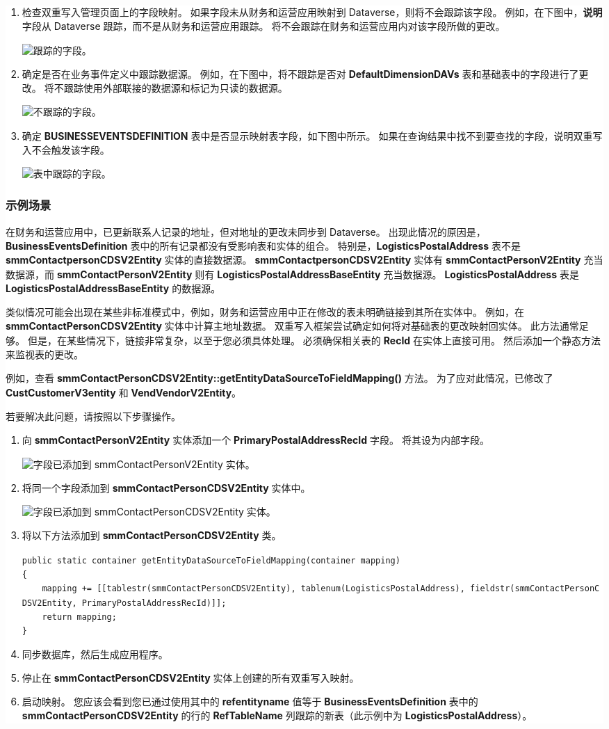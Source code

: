 1. 检查双重写入管理页面上的字段映射。 如果字段未从财务和运营应用映射到 Dataverse，则将不会跟踪该字段。 例如，在下图中，**说明** 字段从 Dataverse 跟踪，而不是从财务和运营应用跟踪。 将不会跟踪在财务和运营应用内对该字段所做的更改。

    ![跟踪的字段。](media/live-sync-troubleshooting-1.png)

2. 确定是否在业务事件定义中跟踪数据源。 例如，在下图中，将不跟踪是否对 **DefaultDimensionDAVs** 表和基础表中的字段进行了更改。 将不跟踪使用外部联接的数据源和标记为只读的数据源。

    ![不跟踪的字段。](media/live-sync-troubleshooting-2.png)

3. 确定 **BUSINESSEVENTSDEFINITION** 表中是否显示映射表字段，如下图中所示。 如果在查询结果中找不到要查找的字段，说明双重写入不会触发该字段。

    ![表中跟踪的字段。](media/live-sync-troubleshooting-3.png)

### <a name="sample-scenario"></a>示例场景

在财务和运营应用中，已更新联系人记录的地址，但对地址的更改未同步到 Dataverse。 出现此情况的原因是，**BusinessEventsDefinition** 表中的所有记录都没有受影响表和实体的组合。 特别是，**LogisticsPostalAddress** 表不是 **smmContactpersonCDSV2Entity** 实体的直接数据源。 **smmContactpersonCDSV2Entity** 实体有 **smmContactPersonV2Entity** 充当数据源，而 **smmContactPersonV2Entity** 则有 **LogisticsPostalAddressBaseEntity** 充当数据源。 **LogisticsPostalAddress** 表是 **LogisticsPostalAddressBaseEntity** 的数据源。

类似情况可能会出现在某些非标准模式中，例如，财务和运营应用中正在修改的表未明确链接到其所在实体中。 例如，在 **smmContactPersonCDSV2Entity** 实体中计算主地址数据。 双重写入框架尝试确定如何将对基础表的更改映射回实体。 此方法通常足够。 但是，在某些情况下，链接非常复杂，以至于您必须具体处理。 必须确保相关表的 **RecId** 在实体上直接可用。 然后添加一个静态方法来监视表的更改。

例如，查看 **smmContactPersonCDSV2Entity::getEntityDataSourceToFieldMapping()** 方法。 为了应对此情况，已修改了 **CustCustomerV3entity** 和 **VendVendorV2Entity**。

若要解决此问题，请按照以下步骤操作。

1. 向 **smmContactPersonV2Entity** 实体添加一个 **PrimaryPostalAddressRecId** 字段。 将其设为内部字段。

    ![字段已添加到 smmContactPersonV2Entity 实体。](media/Troubleshoot_live_sync_issue_1.png)

2. 将同一个字段添加到 **smmContactPersonCDSV2Entity** 实体中。

    ![字段已添加到 smmContactPersonCDSV2Entity 实体。](media/Troubleshoot_live_sync_issue_2.png)

3. 将以下方法添加到 **smmContactPersonCDSV2Entity** 类。

    ```xpp
    public static container getEntityDataSourceToFieldMapping(container mapping)
    {
        mapping += [[tablestr(smmContactPersonCDSV2Entity), tablenum(LogisticsPostalAddress), fieldstr(smmContactPersonCDSV2Entity, PrimaryPostalAddressRecId)]];
        return mapping;
    }
    ```

4. 同步数据库，然后生成应用程序。
5. 停止在 **smmContactPersonCDSV2Entity** 实体上创建的所有双重写入映射。
6. 启动映射。 您应该会看到您已通过使用其中的 **refentityname** 值等于 **BusinessEventsDefinition** 表中的 **smmContactPersonCDSV2Entity** 的行的 **RefTableName** 列跟踪的新表（此示例中为 **LogisticsPostalAddress**）。
